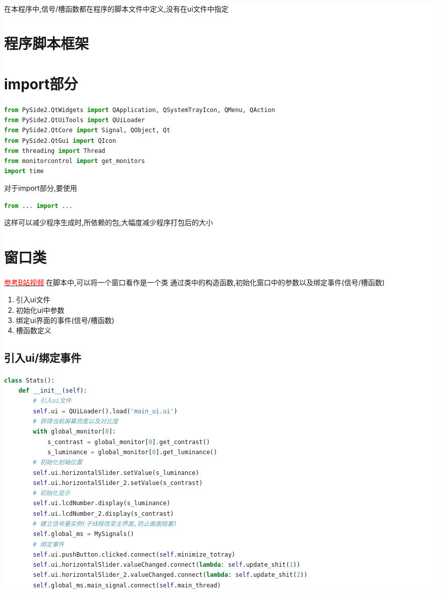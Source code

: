 在本程序中,信号/槽函数都在程序的脚本文件中定义,没有在ui文件中指定

# 程序脚本框架
# import部分
```python
from PySide2.QtWidgets import QApplication, QSystemTrayIcon, QMenu, QAction
from PySide2.QtUiTools import QUiLoader
from PySide2.QtCore import Signal, QObject, Qt
from PySide2.QtGui import QIcon
from threading import Thread
from monitorcontrol import get_monitors
import time
```
对于import部分,要使用
```python
from ... import ...
```
这样可以减少程序生成时,所依赖的包,大幅度减少程序打包后的大小

# 窗口类

[<font color="red">参考B站视频</font>](https://www.bilibili.com/video/BV1cJ411R7bP)
在脚本中,可以将一个窗口看作是一个类
通过类中的构造函数,初始化窗口中的参数以及绑定事件(信号/槽函数)

1. 引入ui文件
2. 初始化ui中参数
3. 绑定ui界面的事件(信号/槽函数)
4. 槽函数定义

## 引入ui/绑定事件
```python
class Stats():
    def __init__(self):
        # 引入ui文件
        self.ui = QUiLoader().load('main_ui.ui')
        # 获得当前屏幕亮度以及对比度
        with global_monitor[0]:
            s_contrast = global_monitor[0].get_contrast()
            s_luminance = global_monitor[0].get_luminance()
        # 初始化划轴位置
        self.ui.horizontalSlider.setValue(s_luminance)
        self.ui.horizontalSlider_2.setValue(s_contrast)
        # 初始化显示
        self.ui.lcdNumber.display(s_luminance)
        self.ui.lcdNumber_2.display(s_contrast)
        # 建立信号量实例(子线程改变主界面,防止画面阻塞)
        self.global_ms = MySignals()
        # 绑定事件
        self.ui.pushButton.clicked.connect(self.minimize_totray)
        self.ui.horizontalSlider.valueChanged.connect(lambda: self.update_shit(1))
        self.ui.horizontalSlider_2.valueChanged.connect(lambda: self.update_shit(2))
        self.global_ms.main_signal.connect(self.main_thread)
```
